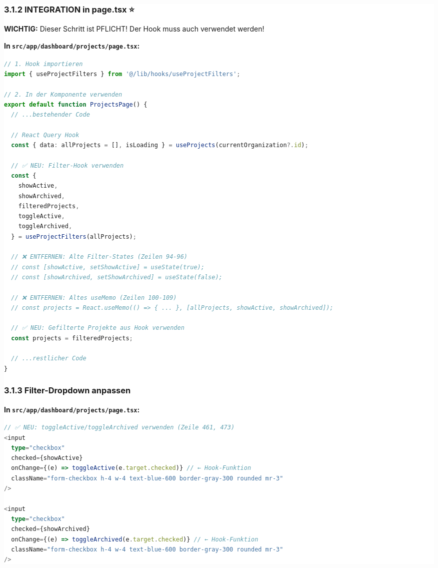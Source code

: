 ### 3.1.2 **INTEGRATION in page.tsx** ⭐

**WICHTIG:** Dieser Schritt ist PFLICHT! Der Hook muss auch verwendet werden!

**In `src/app/dashboard/projects/page.tsx`:**

```typescript
// 1. Hook importieren
import { useProjectFilters } from '@/lib/hooks/useProjectFilters';

// 2. In der Komponente verwenden
export default function ProjectsPage() {
  // ...bestehender Code

  // React Query Hook
  const { data: allProjects = [], isLoading } = useProjects(currentOrganization?.id);

  // ✅ NEU: Filter-Hook verwenden
  const {
    showActive,
    showArchived,
    filteredProjects,
    toggleActive,
    toggleArchived,
  } = useProjectFilters(allProjects);

  // ❌ ENTFERNEN: Alte Filter-States (Zeilen 94-96)
  // const [showActive, setShowActive] = useState(true);
  // const [showArchived, setShowArchived] = useState(false);

  // ❌ ENTFERNEN: Altes useMemo (Zeilen 100-109)
  // const projects = React.useMemo(() => { ... }, [allProjects, showActive, showArchived]);

  // ✅ NEU: Gefilterte Projekte aus Hook verwenden
  const projects = filteredProjects;

  // ...restlicher Code
}
```

### 3.1.3 Filter-Dropdown anpassen

**In `src/app/dashboard/projects/page.tsx`:**

```typescript
// ✅ NEU: toggleActive/toggleArchived verwenden (Zeile 461, 473)
<input
  type="checkbox"
  checked={showActive}
  onChange={(e) => toggleActive(e.target.checked)} // ← Hook-Funktion
  className="form-checkbox h-4 w-4 text-blue-600 border-gray-300 rounded mr-3"
/>

<input
  type="checkbox"
  checked={showArchived}
  onChange={(e) => toggleArchived(e.target.checked)} // ← Hook-Funktion
  className="form-checkbox h-4 w-4 text-blue-600 border-gray-300 rounded mr-3"
/>
```
